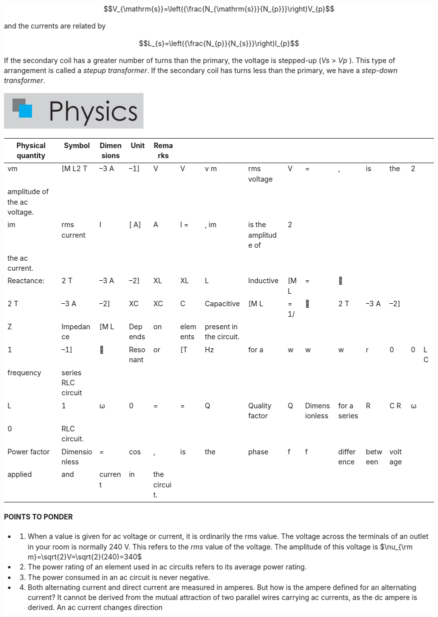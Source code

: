 $$V_{\mathrm{s}}=\left({\frac{N_{\mathrm{s}}}{N_{p}}}\right)V_{p}$$

and the currents are related by

$$L_{s}=\left({\frac{N_{p}}{N_{s}}}\right)I_{p}$$

If the secondary coil has a greater number of turns than the primary, the voltage is stepped-up (*Vs* > *Vp* ). This type of arrangement is called a *stepup transformer*. If the secondary coil has turns less than the primary, we have a *step-down transformer*.

![](_page_21_Picture_0.jpeg)

| Physical quantity | Symbol | Dimensions | Unit | Remarks |  |  |  |  |  |  |  |  |  |  |
| --- | --- | --- | --- | --- | --- | --- | --- | --- | --- | --- | --- | --- | --- | --- |
| vm | [M L2 T | –3 A | –1] | V | V | v m | rms voltage | V | = | , | is | the | 2 |  |
| amplitude of the ac voltage. |  |  |  |  |  |  |  |  |  |  |  |  |  |  |
| im | rms current | I | [ A] | A | I = | , im | is the amplitude of | 2 |  |  |  |  |  |  |
| the ac current. |  |  |  |  |  |  |  |  |  |  |  |  |  |  |
| Reactance: | 2 T | –3 A | –2] | XL | XL | L | Inductive | [M L | = |  |  |  |  |  |
| 2 T | –3 A | –2] | XC | XC | C | Capacitive | [M L | = 1/ |  | 2 T | –3 A | –2] |  |  |
| Z | Impedance | [M L | Depends | on | elements | present in the circuit. |  |  |  |  |  |  |  |  |
| 1 | –1] |  | Resonant | or | [T | Hz | for a | w | w | w | r | 0 | 0 | LC |
| frequency | series RLC circuit |  |  |  |  |  |  |  |  |  |  |  |  |  |
| L | 1 | ω | 0 | = | = | Q | Quality factor | Q | Dimensionless | for a series | R | C R | ω |  |
| 0 | RLC circuit. |  |  |  |  |  |  |  |  |  |  |  |  |  |
| Power factor | Dimensionless | = | cos | , | is | the | phase | f | f | difference | between | voltage |  |  |
| applied | and | current | in | the circuit. |  |  |  |  |  |  |  |  |  |  |

#### POINTS TO PONDER

- 1. When a value is given for ac voltage or current, it is ordinarily the rms value. The voltage across the terminals of an outlet in your room is normally 240 V. This refers to the *rms* value of the voltage. The amplitude of this voltage is
$\nu_{\rm m}=\sqrt{2}V=\sqrt{2}(240)=340$

- 2. The power rating of an element used in ac circuits refers to its average power rating.
- 3. The power consumed in an ac circuit is never negative.
- 4. Both alternating current and direct current are measured in amperes. But how is the ampere defined for an alternating current? It cannot be derived from the mutual attraction of two parallel wires carrying ac currents, as the dc ampere is derived. An ac current changes direction
